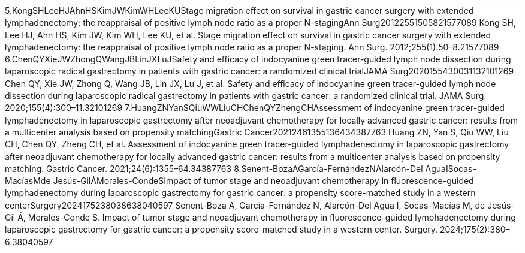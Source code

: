 </mixed-citation></citation-alternatives></ref><ref id="CR5"><label>5.</label><citation-alternatives><element-citation id="ec-CR5" publication-type="journal"><person-group person-group-type="author"><name><surname>Kong</surname><given-names>SH</given-names></name><name><surname>Lee</surname><given-names>HJ</given-names></name><name><surname>Ahn</surname><given-names>HS</given-names></name><name><surname>Kim</surname><given-names>JW</given-names></name><name><surname>Kim</surname><given-names>WH</given-names></name><name><surname>Lee</surname><given-names>KU</given-names></name><etal/></person-group><article-title>Stage migration effect on survival in gastric cancer surgery with extended lymphadenectomy: the reappraisal of positive lymph node ratio as a proper N-staging</article-title><source>Ann Surg</source><year>2012</year><volume>255</volume><issue>1</issue><fpage>50</fpage><lpage>58</lpage><pub-id pub-id-type="pmid">21577089</pub-id>
</element-citation><mixed-citation id="mc-CR5" publication-type="journal">Kong SH, Lee HJ, Ahn HS, Kim JW, Kim WH, Lee KU, et al. Stage migration effect on survival in gastric cancer surgery with extended lymphadenectomy: the reappraisal of positive lymph node ratio as a proper N-staging. Ann Surg. 2012;255(1):50&#x02013;8.<pub-id pub-id-type="pmid">21577089</pub-id>
</mixed-citation></citation-alternatives></ref><ref id="CR6"><label>6.</label><citation-alternatives><element-citation id="ec-CR6" publication-type="journal"><person-group person-group-type="author"><name><surname>Chen</surname><given-names>QY</given-names></name><name><surname>Xie</surname><given-names>JW</given-names></name><name><surname>Zhong</surname><given-names>Q</given-names></name><name><surname>Wang</surname><given-names>JB</given-names></name><name><surname>Lin</surname><given-names>JX</given-names></name><name><surname>Lu</surname><given-names>J</given-names></name><etal/></person-group><article-title>Safety and efficacy of indocyanine green tracer-guided lymph node dissection during laparoscopic radical gastrectomy in patients with gastric cancer: a randomized clinical trial</article-title><source>JAMA Surg</source><year>2020</year><volume>155</volume><issue>4</issue><fpage>300</fpage><lpage>311</lpage><pub-id pub-id-type="pmid">32101269</pub-id>
</element-citation><mixed-citation id="mc-CR6" publication-type="journal">Chen QY, Xie JW, Zhong Q, Wang JB, Lin JX, Lu J, et al. Safety and efficacy of indocyanine green tracer-guided lymph node dissection during laparoscopic radical gastrectomy in patients with gastric cancer: a randomized clinical trial. JAMA Surg. 2020;155(4):300&#x02013;11.<pub-id pub-id-type="pmid">32101269</pub-id>
</mixed-citation></citation-alternatives></ref><ref id="CR7"><label>7.</label><citation-alternatives><element-citation id="ec-CR7" publication-type="journal"><person-group person-group-type="author"><name><surname>Huang</surname><given-names>ZN</given-names></name><name><surname>Yan</surname><given-names>S</given-names></name><name><surname>Qiu</surname><given-names>WW</given-names></name><name><surname>Liu</surname><given-names>CH</given-names></name><name><surname>Chen</surname><given-names>QY</given-names></name><name><surname>Zheng</surname><given-names>CH</given-names></name><etal/></person-group><article-title>Assessment of indocyanine green tracer-guided lymphadenectomy in laparoscopic gastrectomy after neoadjuvant chemotherapy for locally advanced gastric cancer: results from a multicenter analysis based on propensity matching</article-title><source>Gastric Cancer</source><year>2021</year><volume>24</volume><issue>6</issue><fpage>1355</fpage><lpage>1364</lpage><pub-id pub-id-type="pmid">34387763</pub-id>
</element-citation><mixed-citation id="mc-CR7" publication-type="journal">Huang ZN, Yan S, Qiu WW, Liu CH, Chen QY, Zheng CH, et al. Assessment of indocyanine green tracer-guided lymphadenectomy in laparoscopic gastrectomy after neoadjuvant chemotherapy for locally advanced gastric cancer: results from a multicenter analysis based on propensity matching. Gastric Cancer. 2021;24(6):1355&#x02013;64.<pub-id pub-id-type="pmid">34387763</pub-id>
</mixed-citation></citation-alternatives></ref><ref id="CR8"><label>8.</label><citation-alternatives><element-citation id="ec-CR8" publication-type="journal"><person-group person-group-type="author"><name><surname>Senent-Boza</surname><given-names>A</given-names></name><name><surname>Garc&#x000ed;a-Fern&#x000e1;ndez</surname><given-names>N</given-names></name><name><surname>Alarc&#x000f3;n-Del Agua</surname><given-names>I</given-names></name><name><surname>Socas-Mac&#x000ed;as</surname><given-names>M</given-names></name><name><surname>de Jes&#x000fa;s-Gil</surname><given-names>&#x000c1;</given-names></name><name><surname>Morales-Conde</surname><given-names>S</given-names></name></person-group><article-title>Impact of tumor stage and neoadjuvant chemotherapy in fluorescence-guided lymphadenectomy during laparoscopic gastrectomy for gastric cancer: a propensity score-matched study in a western center</article-title><source>Surgery</source><year>2024</year><volume>175</volume><issue>2</issue><fpage>380</fpage><lpage>386</lpage><pub-id pub-id-type="pmid">38040597</pub-id>
</element-citation><mixed-citation id="mc-CR8" publication-type="journal">Senent-Boza A, Garc&#x000ed;a-Fern&#x000e1;ndez N, Alarc&#x000f3;n-Del Agua I, Socas-Mac&#x000ed;as M, de Jes&#x000fa;s-Gil &#x000c1;, Morales-Conde S. Impact of tumor stage and neoadjuvant chemotherapy in fluorescence-guided lymphadenectomy during laparoscopic gastrectomy for gastric cancer: a propensity score-matched study in a western center. Surgery. 2024;175(2):380&#x02013;6.<pub-id pub-id-type="pmid">38040597</pub-id>